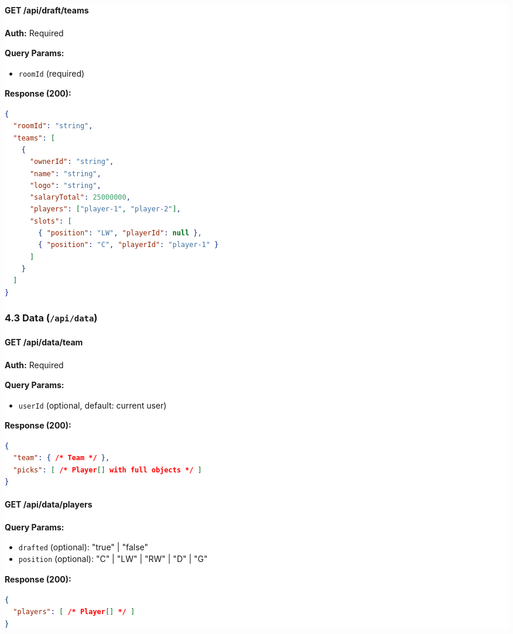 #### GET /api/draft/teams
**Auth:** Required

**Query Params:**
- `roomId` (required)

**Response (200):**
```json
{
  "roomId": "string",
  "teams": [
    {
      "ownerId": "string",
      "name": "string",
      "logo": "string",
      "salaryTotal": 25000000,
      "players": ["player-1", "player-2"],
      "slots": [
        { "position": "LW", "playerId": null },
        { "position": "C", "playerId": "player-1" }
      ]
    }
  ]
}
```

### 4.3 Data (`/api/data`)

#### GET /api/data/team
**Auth:** Required

**Query Params:**
- `userId` (optional, default: current user)

**Response (200):**
```json
{
  "team": { /* Team */ },
  "picks": [ /* Player[] with full objects */ ]
}
```

#### GET /api/data/players
**Query Params:**
- `drafted` (optional): "true" | "false"
- `position` (optional): "C" | "LW" | "RW" | "D" | "G"

**Response (200):**
```json
{
  "players": [ /* Player[] */ ]
}
```
